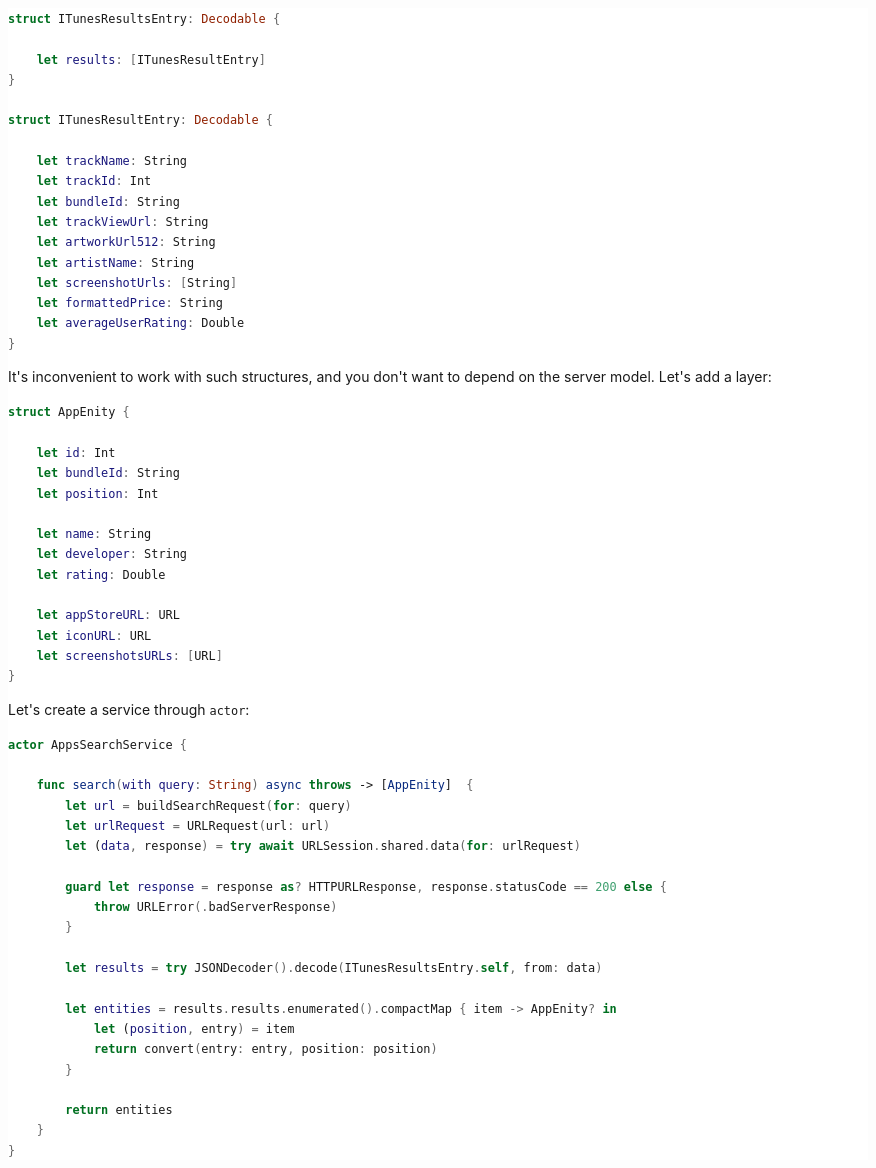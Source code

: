 ```swift
struct ITunesResultsEntry: Decodable {

    let results: [ITunesResultEntry]
}

struct ITunesResultEntry: Decodable {

    let trackName: String
    let trackId: Int
    let bundleId: String
    let trackViewUrl: String
    let artworkUrl512: String
    let artistName: String
    let screenshotUrls: [String]
    let formattedPrice: String
    let averageUserRating: Double
}
```

It's inconvenient to work with such structures, and you don't want to depend on the server model. Let's add a layer:

```swift
struct AppEnity {

    let id: Int
    let bundleId: String
    let position: Int

    let name: String
    let developer: String
    let rating: Double

    let appStoreURL: URL
    let iconURL: URL
    let screenshotsURLs: [URL]
}
```

Let's create a service through `actor`:

```swift
actor AppsSearchService {

    func search(with query: String) async throws -> [AppEnity]  {
        let url = buildSearchRequest(for: query)
        let urlRequest = URLRequest(url: url)
        let (data, response) = try await URLSession.shared.data(for: urlRequest)

        guard let response = response as? HTTPURLResponse, response.statusCode == 200 else {
            throw URLError(.badServerResponse)
        }

        let results = try JSONDecoder().decode(ITunesResultsEntry.self, from: data)

        let entities = results.results.enumerated().compactMap { item -> AppEnity? in
            let (position, entry) = item
            return convert(entry: entry, position: position)
        }

        return entities
    }
}
```
